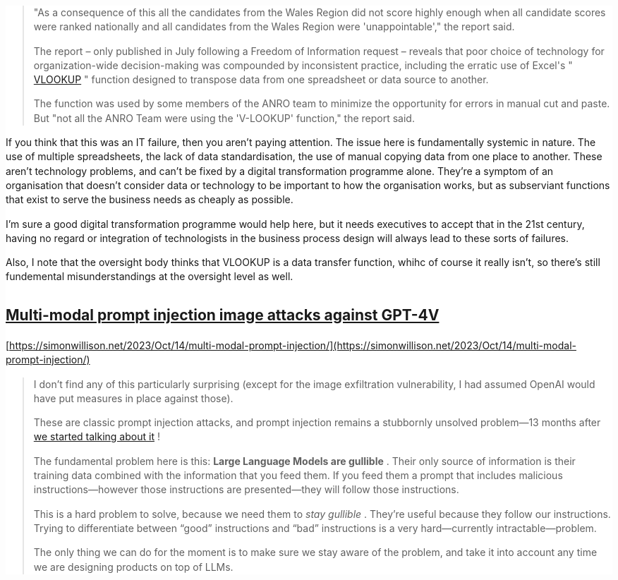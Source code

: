 > "As a consequence of this all the candidates from the Wales Region did not score highly enough when all candidate scores were ranked nationally and all candidates from the Wales Region were 'unappointable'," the report said.
> 
> The report – only published in July following a Freedom of Information request – reveals that poor choice of technology for organization-wide decision-making was compounded by inconsistent practice, including the erratic use of Excel's " [VLOOKUP](https://support.microsoft.com/en-us/office/vlookup-function-0bbc8083-26fe-4963-8ab8-93a18ad188a1) " function designed to transpose data from one spreadsheet or data source to another.
> 
> The function was used by some members of the ANRO team to minimize the opportunity for errors in manual cut and paste. But "not all the ANRO Team were using the 'V-LOOKUP' function," the report said. 


If you think that this was an IT failure, then you aren’t paying attention.  The issue here is fundamentally systemic in nature.  The use of multiple spreadsheets, the lack of data standardisation, the use of manual copying data from one place to another.  These aren’t technology problems, and can’t be fixed by a digital transformation programme alone.  They’re a symptom of an organisation that doesn’t consider data or technology to be important to how the organisation works, but as subserviant functions that exist to serve the business needs as cheaply as possible.

I’m sure a good digital transformation programme would help here, but it needs executives to accept that in the 21st century, having no regard or integration of technologists in the business process design will always lead to these sorts of failures.

Also, I note that the oversight body thinks that VLOOKUP is a data transfer function, whihc of course it really isn’t, so there’s still fundemental misunderstandings at the oversight level as well. 


## [Multi-modal prompt injection image attacks against GPT-4V ](https://simonwillison.net/2023/Oct/14/multi-modal-prompt-injection/)

[https://simonwillison.net/2023/Oct/14/multi-modal-prompt-injection/](https://simonwillison.net/2023/Oct/14/multi-modal-prompt-injection/)

> I don’t find any of this particularly surprising (except for the image exfiltration vulnerability, I had assumed OpenAI would have put measures in place against those).
> 
> These are classic prompt injection attacks, and prompt injection remains a stubbornly unsolved problem—13 months after [we started talking about it](https://simonwillison.net/2022/Sep/12/prompt-injection/) !
> 
> The fundamental problem here is this: **Large Language Models are gullible** . Their only source of information is their training data combined with the information that you feed them. If you feed them a prompt that includes malicious instructions—however those instructions are presented—they will follow those instructions.
> 
> This is a hard problem to solve, because we need them to _stay gullible_ . They’re useful because they follow our instructions. Trying to differentiate between “good” instructions and “bad” instructions is a very hard—currently intractable—problem.
> 
> The only thing we can do for the moment is to make sure we stay aware of the problem, and take it into account any time we are designing products on top of LLMs. 
